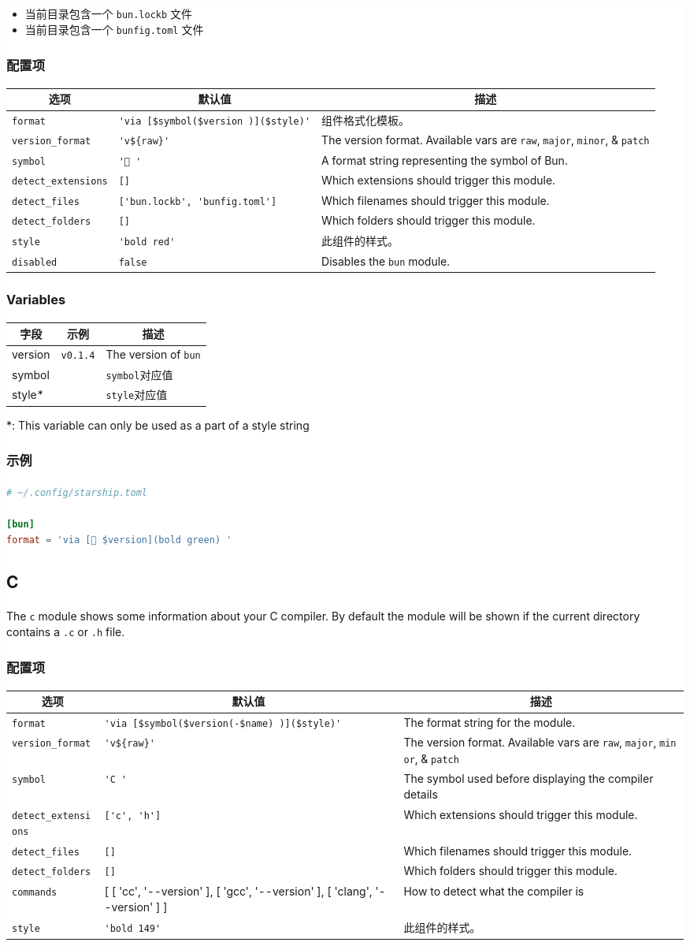 - 当前目录包含一个 `bun.lockb` 文件
- 当前目录包含一个 `bunfig.toml` 文件

### 配置项

| 选项                  | 默认值                                  | 描述                                                                        |
| ------------------- | ------------------------------------ | ------------------------------------------------------------------------- |
| `format`            | `'via [$symbol($version )]($style)'` | 组件格式化模板。                                                                  |
| `version_format`    | `'v${raw}'`                          | The version format. Available vars are `raw`, `major`, `minor`, & `patch` |
| `symbol`            | `'🍞 '`                               | A format string representing the symbol of Bun.                           |
| `detect_extensions` | `[]`                                 | Which extensions should trigger this module.                              |
| `detect_files`      | `['bun.lockb', 'bunfig.toml']`       | Which filenames should trigger this module.                               |
| `detect_folders`    | `[]`                                 | Which folders should trigger this module.                                 |
| `style`             | `'bold red'`                         | 此组件的样式。                                                                   |
| `disabled`          | `false`                              | Disables the `bun` module.                                                |

### Variables

| 字段        | 示例       | 描述                   |
| --------- | -------- | -------------------- |
| version   | `v0.1.4` | The version of `bun` |
| symbol    |          | `symbol`对应值          |
| style\* |          | `style`对应值           |

*: This variable can only be used as a part of a style string

### 示例

```toml
# ~/.config/starship.toml

[bun]
format = 'via [🍔 $version](bold green) '
```

## C

The `c` module shows some information about your C compiler. By default the module will be shown if the current directory contains a `.c` or `.h` file.

### 配置项

| 选项                  | 默认值                                                                         | 描述                                                                        |
| ------------------- | --------------------------------------------------------------------------- | ------------------------------------------------------------------------- |
| `format`            | `'via [$symbol($version(-$name) )]($style)'`                                | The format string for the module.                                         |
| `version_format`    | `'v${raw}'`                                                                 | The version format. Available vars are `raw`, `major`, `minor`, & `patch` |
| `symbol`            | `'C '`                                                                      | The symbol used before displaying the compiler details                    |
| `detect_extensions` | `['c', 'h']`                                                                | Which extensions should trigger this module.                              |
| `detect_files`      | `[]`                                                                        | Which filenames should trigger this module.                               |
| `detect_folders`    | `[]`                                                                        | Which folders should trigger this module.                                 |
| `commands`          | [ [ 'cc', '--version' ], [ 'gcc', '--version' ], [ 'clang', '--version' ] ] | How to detect what the compiler is                                        |
| `style`             | `'bold 149'`                                                                | 此组件的样式。                                                                   |
